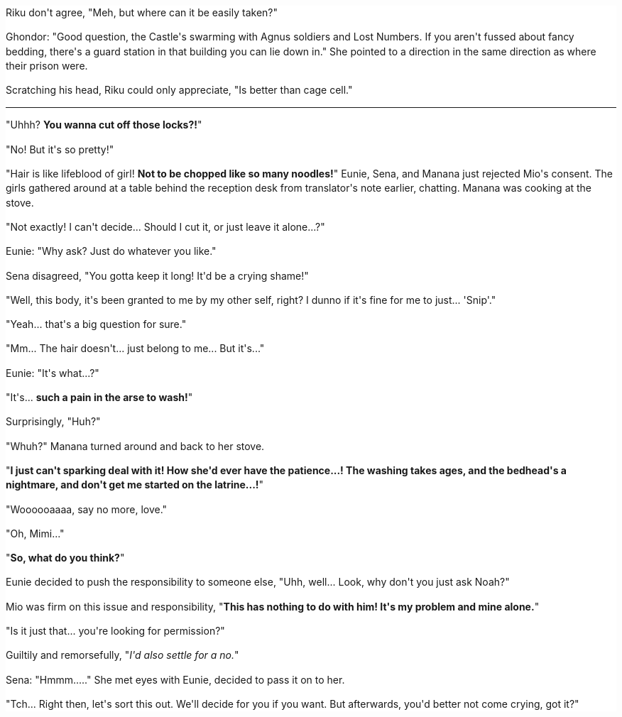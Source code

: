 Riku don't agree, "Meh, but where can it be easily taken?"

Ghondor: "Good question, the Castle's swarming with Agnus soldiers and Lost Numbers. If you aren't fussed about fancy bedding, there's a guard station in that building you can lie down in." She pointed to a direction in the same direction as where their prison were. 

Scratching his head, Riku could only appreciate, "Is better than cage cell."

---

"Uhhh? **You wanna cut off those locks?!**"

"No! But it's so pretty!"

"Hair is like lifeblood of girl! **Not to be chopped like so many noodles!**" Eunie, Sena, and Manana just rejected Mio's consent. The girls gathered around at a table behind the reception desk from translator's note earlier, chatting. Manana was cooking at the stove. 

"Not exactly! I can't decide... Should I cut it, or just leave it alone...?"

Eunie: "Why ask? Just do whatever you like."

Sena disagreed, "You gotta keep it long! It'd be a crying shame!"

"Well, this body, it's been granted to me by my other self, right? I dunno if it's fine for me to just... 'Snip'."

"Yeah... that's a big question for sure."

"Mm... The hair doesn't... just belong to me... But it's..."

Eunie: "It's what...?"

"It's... **such a pain in the arse to wash!**"

Surprisingly, "Huh?"

"Whuh?" Manana turned around and back to her stove. 

"**I just can't sparking deal with it! How she'd ever have the patience...! The washing takes ages, and the bedhead's a nightmare, and don't get me started on the latrine...!**"

"Woooooaaaa, say no more, love."

"Oh, Mimi..."

"**So, what do you think?**"

Eunie decided to push the responsibility to someone else, "Uhh, well... Look, why don't you just ask Noah?"

Mio was firm on this issue and responsibility, "**This has nothing to do with him! It's my problem and mine alone.**"

"Is it just that... you're looking for permission?"

Guiltily and remorsefully, "_I'd also settle for a no._"

Sena: "Hmmm....." She met eyes with Eunie, decided to pass it on to her. 

"Tch... Right then, let's sort this out. We'll decide for you if you want. But afterwards, you'd better not come crying, got it?"
